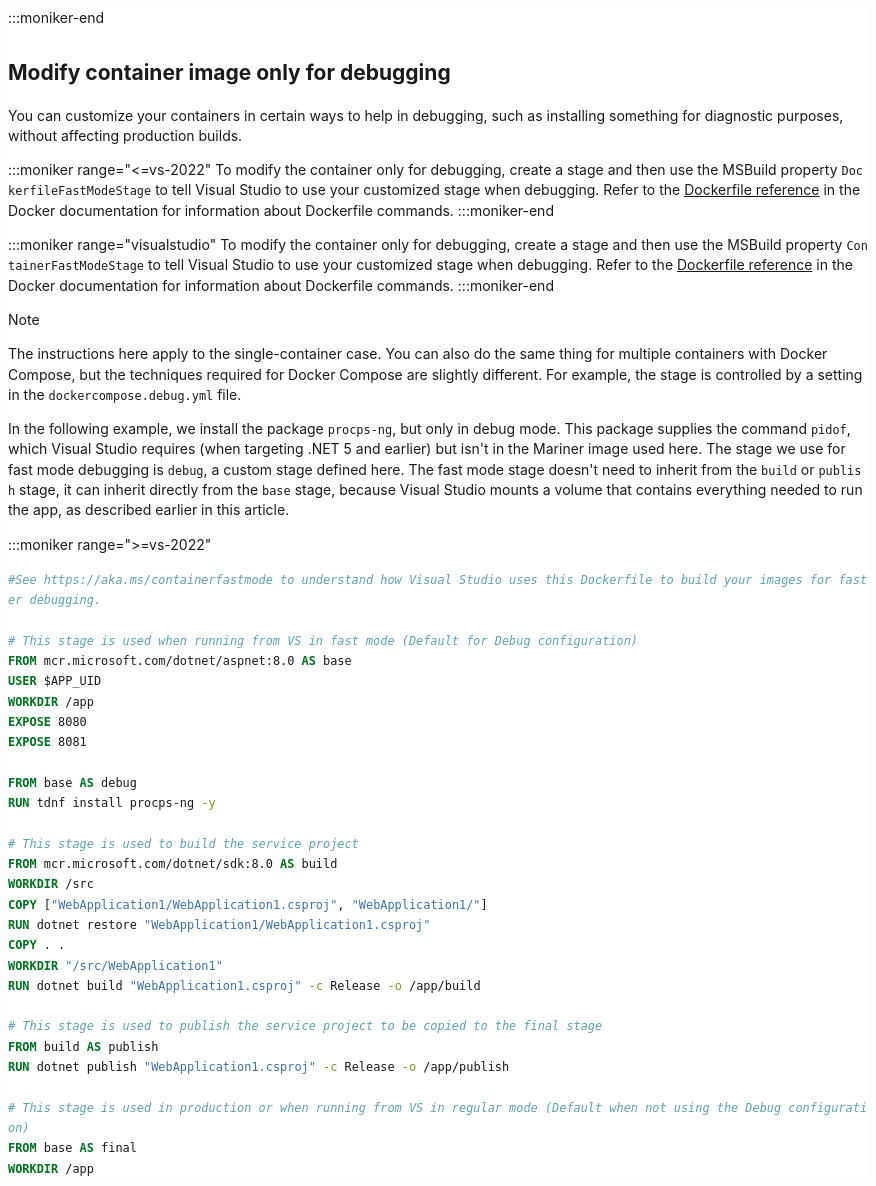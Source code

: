 :::moniker-end

## Modify container image only for debugging

You can customize your containers in certain ways to help in debugging, such as installing something for diagnostic purposes, without affecting production builds.

:::moniker range="<=vs-2022"
To modify the container only for debugging, create a stage and then use the MSBuild property `DockerfileFastModeStage` to tell Visual Studio to use your customized stage when debugging. Refer to the [Dockerfile reference](https://docs.docker.com/engine/reference/builder/) in the Docker documentation for information about Dockerfile commands.
:::moniker-end

:::moniker range="visualstudio"
To modify the container only for debugging, create a stage and then use the MSBuild property `ContainerFastModeStage` to tell Visual Studio to use your customized stage when debugging. Refer to the [Dockerfile reference](https://docs.docker.com/engine/reference/builder/) in the Docker documentation for information about Dockerfile commands.
:::moniker-end

> [!NOTE]
> The instructions here apply to the single-container case. You can also do the same thing for multiple containers with Docker Compose, but the techniques required for Docker Compose are slightly different. For example, the stage is controlled by a setting in the `dockercompose.debug.yml` file.

In the following example, we install the package `procps-ng`, but only in debug mode. This package supplies the command `pidof`, which Visual Studio requires (when targeting .NET 5 and earlier) but isn't in the Mariner image used here. The stage we use for fast mode debugging is `debug`, a custom stage defined here. The fast mode stage doesn't need to inherit from the `build` or `publish` stage, it can inherit directly from the `base` stage, because Visual Studio mounts a volume that contains everything needed to run the app, as described earlier in this article.

:::moniker range=">=vs-2022"

```dockerfile
#See https://aka.ms/containerfastmode to understand how Visual Studio uses this Dockerfile to build your images for faster debugging.

# This stage is used when running from VS in fast mode (Default for Debug configuration)
FROM mcr.microsoft.com/dotnet/aspnet:8.0 AS base
USER $APP_UID
WORKDIR /app
EXPOSE 8080
EXPOSE 8081

FROM base AS debug
RUN tdnf install procps-ng -y

# This stage is used to build the service project
FROM mcr.microsoft.com/dotnet/sdk:8.0 AS build
WORKDIR /src
COPY ["WebApplication1/WebApplication1.csproj", "WebApplication1/"]
RUN dotnet restore "WebApplication1/WebApplication1.csproj"
COPY . .
WORKDIR "/src/WebApplication1"
RUN dotnet build "WebApplication1.csproj" -c Release -o /app/build

# This stage is used to publish the service project to be copied to the final stage
FROM build AS publish
RUN dotnet publish "WebApplication1.csproj" -c Release -o /app/publish

# This stage is used in production or when running from VS in regular mode (Default when not using the Debug configuration)
FROM base AS final
WORKDIR /app
```